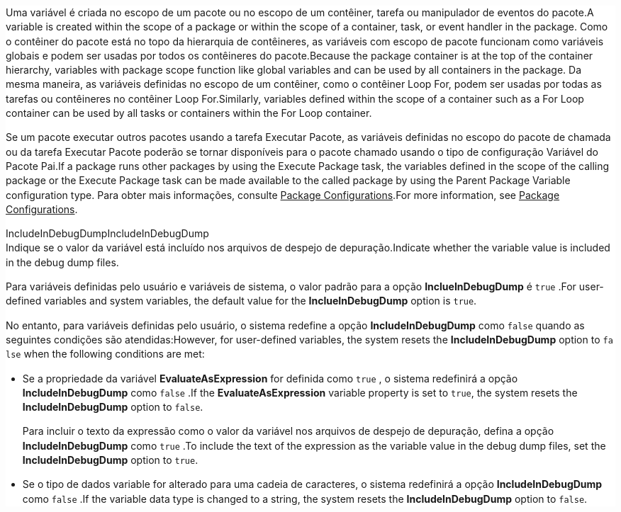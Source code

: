  <span data-ttu-id="e03cb-164">Uma variável é criada no escopo de um pacote ou no escopo de um contêiner, tarefa ou manipulador de eventos do pacote.</span><span class="sxs-lookup"><span data-stu-id="e03cb-164">A variable is created within the scope of a package or within the scope of a container, task, or event handler in the package.</span></span> <span data-ttu-id="e03cb-165">Como o contêiner do pacote está no topo da hierarquia de contêineres, as variáveis com escopo de pacote funcionam como variáveis globais e podem ser usadas por todos os contêineres do pacote.</span><span class="sxs-lookup"><span data-stu-id="e03cb-165">Because the package container is at the top of the container hierarchy, variables with package scope function like global variables and can be used by all containers in the package.</span></span> <span data-ttu-id="e03cb-166">Da mesma maneira, as variáveis definidas no escopo de um contêiner, como o contêiner Loop For, podem ser usadas por todas as tarefas ou contêineres no contêiner Loop For.</span><span class="sxs-lookup"><span data-stu-id="e03cb-166">Similarly, variables defined within the scope of a container such as a For Loop container can be used by all tasks or containers within the For Loop container.</span></span>  
  
 <span data-ttu-id="e03cb-167">Se um pacote executar outros pacotes usando a tarefa Executar Pacote, as variáveis definidas no escopo do pacote de chamada ou da tarefa Executar Pacote poderão se tornar disponíveis para o pacote chamado usando o tipo de configuração Variável do Pacote Pai.</span><span class="sxs-lookup"><span data-stu-id="e03cb-167">If a package runs other packages by using the Execute Package task, the variables defined in the scope of the calling package or the Execute Package task can be made available to the called package by using the Parent Package Variable configuration type.</span></span> <span data-ttu-id="e03cb-168">Para obter mais informações, consulte [Package Configurations](../../2014/integration-services/package-configurations.md).</span><span class="sxs-lookup"><span data-stu-id="e03cb-168">For more information, see [Package Configurations](../../2014/integration-services/package-configurations.md).</span></span>  
  
 <span data-ttu-id="e03cb-169">IncludeInDebugDump</span><span class="sxs-lookup"><span data-stu-id="e03cb-169">IncludeInDebugDump</span></span>  
 <span data-ttu-id="e03cb-170">Indique se o valor da variável está incluído nos arquivos de despejo de depuração.</span><span class="sxs-lookup"><span data-stu-id="e03cb-170">Indicate whether the variable value is included in the debug dump files.</span></span>  
  
 <span data-ttu-id="e03cb-171">Para variáveis definidas pelo usuário e variáveis de sistema, o valor padrão para a opção **InclueInDebugDump** é `true` .</span><span class="sxs-lookup"><span data-stu-id="e03cb-171">For user-defined variables and system variables, the default value for the **InclueInDebugDump** option is `true`.</span></span>  
  
 <span data-ttu-id="e03cb-172">No entanto, para variáveis definidas pelo usuário, o sistema redefine a opção **IncludeInDebugDump** como `false` quando as seguintes condições são atendidas:</span><span class="sxs-lookup"><span data-stu-id="e03cb-172">However, for user-defined variables, the system resets the **IncludeInDebugDump** option to `false` when the following conditions are met:</span></span>  
  
-   <span data-ttu-id="e03cb-173">Se a propriedade da variável **EvaluateAsExpression** for definida como `true` , o sistema redefinirá a opção **IncludeInDebugDump** como `false` .</span><span class="sxs-lookup"><span data-stu-id="e03cb-173">If the **EvaluateAsExpression** variable property is set to `true`, the system resets the **IncludeInDebugDump** option to `false`.</span></span>  
  
     <span data-ttu-id="e03cb-174">Para incluir o texto da expressão como o valor da variável nos arquivos de despejo de depuração, defina a opção **IncludeInDebugDump** como `true` .</span><span class="sxs-lookup"><span data-stu-id="e03cb-174">To include the text of the expression as the variable value in the debug dump files, set the **IncludeInDebugDump** option to `true`.</span></span>  
  
-   <span data-ttu-id="e03cb-175">Se o tipo de dados variable for alterado para uma cadeia de caracteres, o sistema redefinirá a opção **IncludeInDebugDump** como `false` .</span><span class="sxs-lookup"><span data-stu-id="e03cb-175">If the variable data type is changed to a string, the system resets the **IncludeInDebugDump** option to `false`.</span></span>  
  